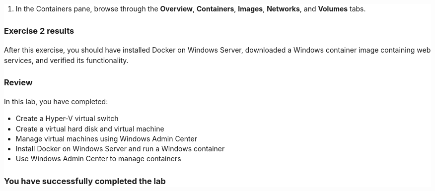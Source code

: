 1. In the Containers pane, browse through the **Overview**, **Containers**, **Images**, **Networks**, and **Volumes** tabs.

### Exercise 2 results

After this exercise, you should have installed Docker on Windows Server, downloaded a Windows container image containing web services, and verified its functionality.

### Review
In this lab, you have completed:
- Create a Hyper-V virtual switch
- Create a virtual hard disk and virtual machine
- Manage virtual machines using Windows Admin Center
- Install Docker on Windows Server and run a Windows container
- Use Windows Admin Center to manage containers

### You have successfully completed the lab
